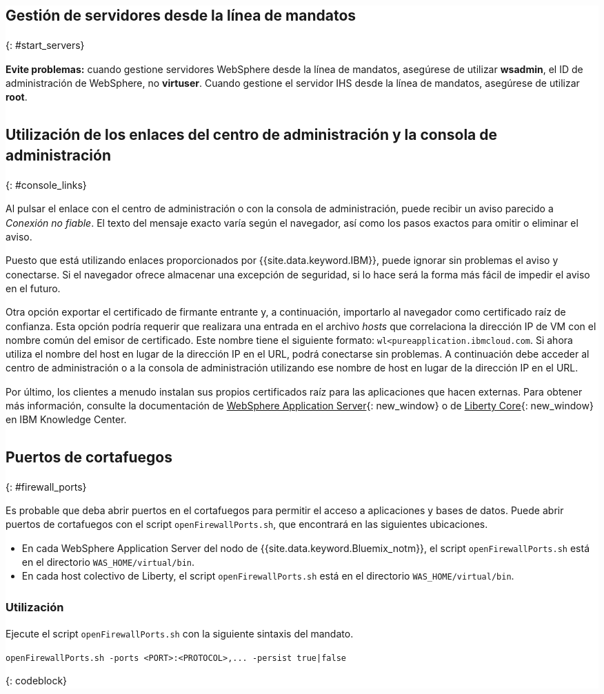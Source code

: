 
## Gestión de servidores desde la línea de mandatos
{: #start_servers}

**Evite problemas:** cuando gestione servidores WebSphere desde la línea de mandatos, asegúrese de utilizar **wsadmin**, el ID de administración de WebSphere, no **virtuser**. Cuando gestione el servidor IHS desde la línea de mandatos, asegúrese de utilizar **root**.

## Utilización de los enlaces del centro de administración y la consola de administración
{: #console_links}

Al pulsar el enlace con el centro de administración o con la consola de administración, puede recibir un aviso parecido a *Conexión no fiable*. El texto del mensaje exacto varía según el navegador, así como los pasos exactos para omitir o eliminar el aviso.

Puesto que está utilizando enlaces proporcionados por {{site.data.keyword.IBM}},
puede ignorar sin problemas el aviso y conectarse. Si el navegador ofrece almacenar una excepción de seguridad, si lo hace será la forma más fácil de impedir el aviso en el futuro.

Otra opción exportar el certificado de firmante entrante y, a continuación, importarlo al navegador como certificado raíz de confianza. Esta opción podría requerir que realizara una entrada en el archivo *hosts* que correlaciona la dirección IP de VM con el nombre común del emisor de certificado. Este nombre tiene el siguiente formato: `wl<pureapplication.ibmcloud.com`. Si ahora utiliza el nombre del host en lugar de la dirección IP en el URL, podrá conectarse sin problemas. A continuación debe acceder al centro de administración o a la consola de administración utilizando ese nombre de host en lugar de la dirección IP en el URL.

Por último, los clientes a menudo instalan sus propios certificados raíz para las aplicaciones que hacen externas. Para obtener más información, consulte la documentación de [WebSphere Application Server](https://www.ibm.com/support/knowledgecenter/SSAW57_9.0.0/com.ibm.websphere.nd.multiplatform.doc/ae/tsec_securecomm.html){: new_window} o de [Liberty
Core](https://www.ibm.com/support/knowledgecenter/SSD28V_9.0.0/com.ibm.websphere.wlp.core.doc/ae/twlp_sec_comm.html){: new_window} en IBM Knowledge Center.

## Puertos de cortafuegos
{: #firewall_ports}

Es probable que deba abrir puertos en el cortafuegos para permitir el acceso a aplicaciones y bases de datos. Puede abrir puertos de cortafuegos con el script `openFirewallPorts.sh`, que encontrará en las siguientes ubicaciones.
  * En cada WebSphere Application Server del nodo de {{site.data.keyword.Bluemix_notm}}, el script `openFirewallPorts.sh` está en el directorio `WAS_HOME/virtual/bin`.
  * En cada host colectivo de Liberty, el script `openFirewallPorts.sh` está en el directorio `WAS_HOME/virtual/bin`.

### Utilización

Ejecute el script `openFirewallPorts.sh` con la siguiente sintaxis del mandato.

  ```
  openFirewallPorts.sh -ports <PORT>:<PROTOCOL>,... -persist true|false
  ```
  {: codeblock}
